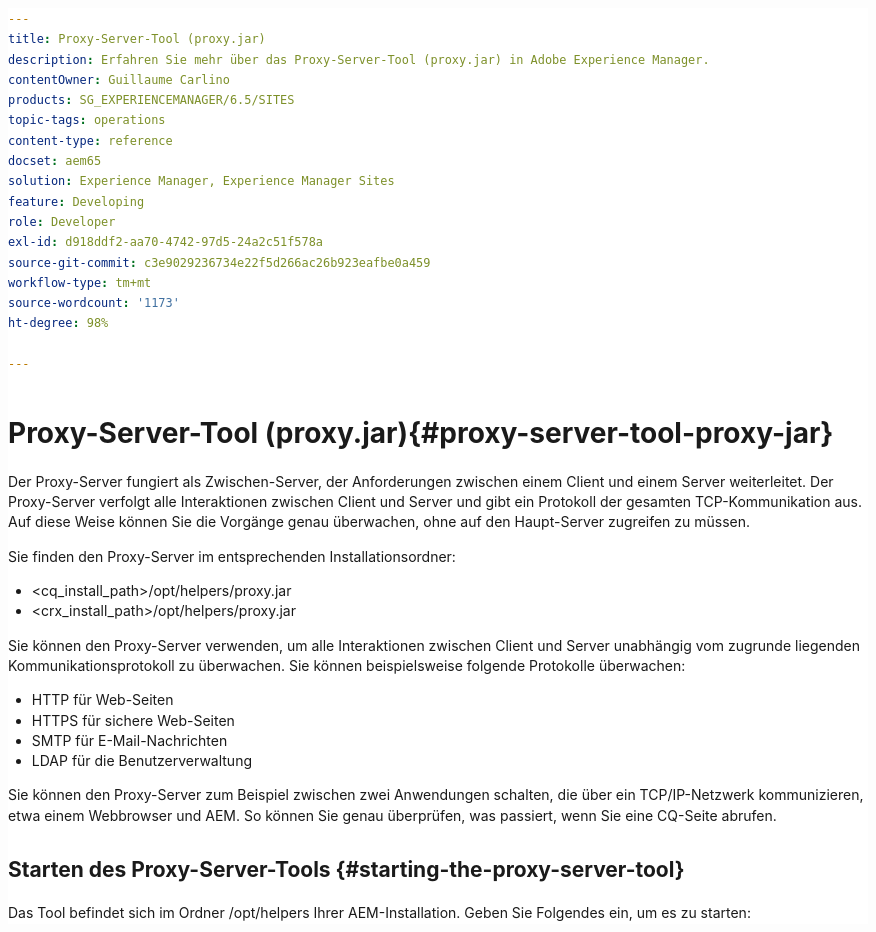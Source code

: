 ```yaml
---
title: Proxy-Server-Tool (proxy.jar)
description: Erfahren Sie mehr über das Proxy-Server-Tool (proxy.jar) in Adobe Experience Manager.
contentOwner: Guillaume Carlino
products: SG_EXPERIENCEMANAGER/6.5/SITES
topic-tags: operations
content-type: reference
docset: aem65
solution: Experience Manager, Experience Manager Sites
feature: Developing
role: Developer
exl-id: d918ddf2-aa70-4742-97d5-24a2c51f578a
source-git-commit: c3e9029236734e22f5d266ac26b923eafbe0a459
workflow-type: tm+mt
source-wordcount: '1173'
ht-degree: 98%

---
```


# Proxy-Server-Tool (proxy.jar){#proxy-server-tool-proxy-jar}

Der Proxy-Server fungiert als Zwischen-Server, der Anforderungen zwischen einem Client und einem Server weiterleitet. Der Proxy-Server verfolgt alle Interaktionen zwischen Client und Server und gibt ein Protokoll der gesamten TCP-Kommunikation aus. Auf diese Weise können Sie die Vorgänge genau überwachen, ohne auf den Haupt-Server zugreifen zu müssen.

Sie finden den Proxy-Server im entsprechenden Installationsordner:

* &lt;cq_install_path>/opt/helpers/proxy.jar
* &lt;crx_install_path>/opt/helpers/proxy.jar

Sie können den Proxy-Server verwenden, um alle Interaktionen zwischen Client und Server unabhängig vom zugrunde liegenden Kommunikationsprotokoll zu überwachen. Sie können beispielsweise folgende Protokolle überwachen:

* HTTP für Web-Seiten
* HTTPS für sichere Web-Seiten
* SMTP für E-Mail-Nachrichten
* LDAP für die Benutzerverwaltung

Sie können den Proxy-Server zum Beispiel zwischen zwei Anwendungen schalten, die über ein TCP/IP-Netzwerk kommunizieren, etwa einem Webbrowser und AEM. So können Sie genau überprüfen, was passiert, wenn Sie eine CQ-Seite abrufen.

## Starten des Proxy-Server-Tools {#starting-the-proxy-server-tool}

Das Tool befindet sich im Ordner /opt/helpers Ihrer AEM-Installation. Geben Sie Folgendes ein, um es zu starten:
